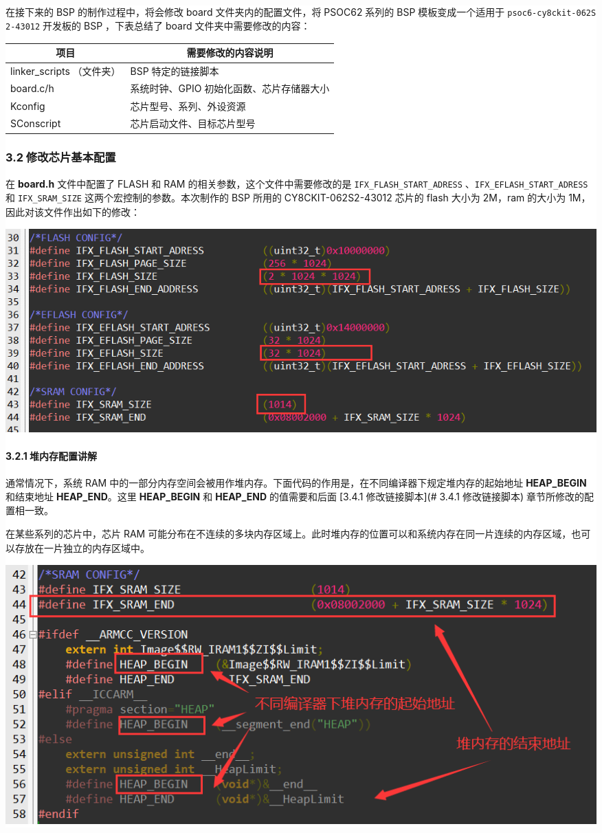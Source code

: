 在接下来的 BSP 的制作过程中，将会修改 board 文件夹内的配置文件，将 PSOC62 系列的 BSP 模板变成一个适用于 `psoc6-cy8ckit-062S2-43012` 开发板的 BSP ，下表总结了 board 文件夹中需要修改的内容：

| 项目                      | 需要修改的内容说明                        |
| ------------------------- | ----------------------------------------- |
| linker_scripts （文件夹） | BSP 特定的链接脚本                        |
| board.c/h                 | 系统时钟、GPIO 初始化函数、芯片存储器大小 |
| Kconfig                   | 芯片型号、系列、外设资源                  |
| SConscript                | 芯片启动文件、目标芯片型号                |

### 3.2 修改芯片基本配置

在 **board.h** 文件中配置了 FLASH 和 RAM 的相关参数，这个文件中需要修改的是 `IFX_FLASH_START_ADRESS` 、`IFX_EFLASH_START_ADRESS` 和 `IFX_SRAM_SIZE` 这两个宏控制的参数。本次制作的 BSP 所用的 CY8CKIT-062S2-43012 芯片的 flash 大小为 2M，ram 的大小为 1M，因此对该文件作出如下的修改：

![](./figures/board_h.png)

#### 3.2.1 堆内存配置讲解

通常情况下，系统 RAM 中的一部分内存空间会被用作堆内存。下面代码的作用是，在不同编译器下规定堆内存的起始地址 **HEAP_BEGIN** 和结束地址 **HEAP_END**。这里 **HEAP_BEGIN** 和 **HEAP_END** 的值需要和后面 [3.4.1 修改链接脚本](# 3.4.1 修改链接脚本) 章节所修改的配置相一致。

在某些系列的芯片中，芯片 RAM 可能分布在不连续的多块内存区域上。此时堆内存的位置可以和系统内存在同一片连续的内存区域，也可以存放在一片独立的内存区域中。

![](figures/heap_config.png)
